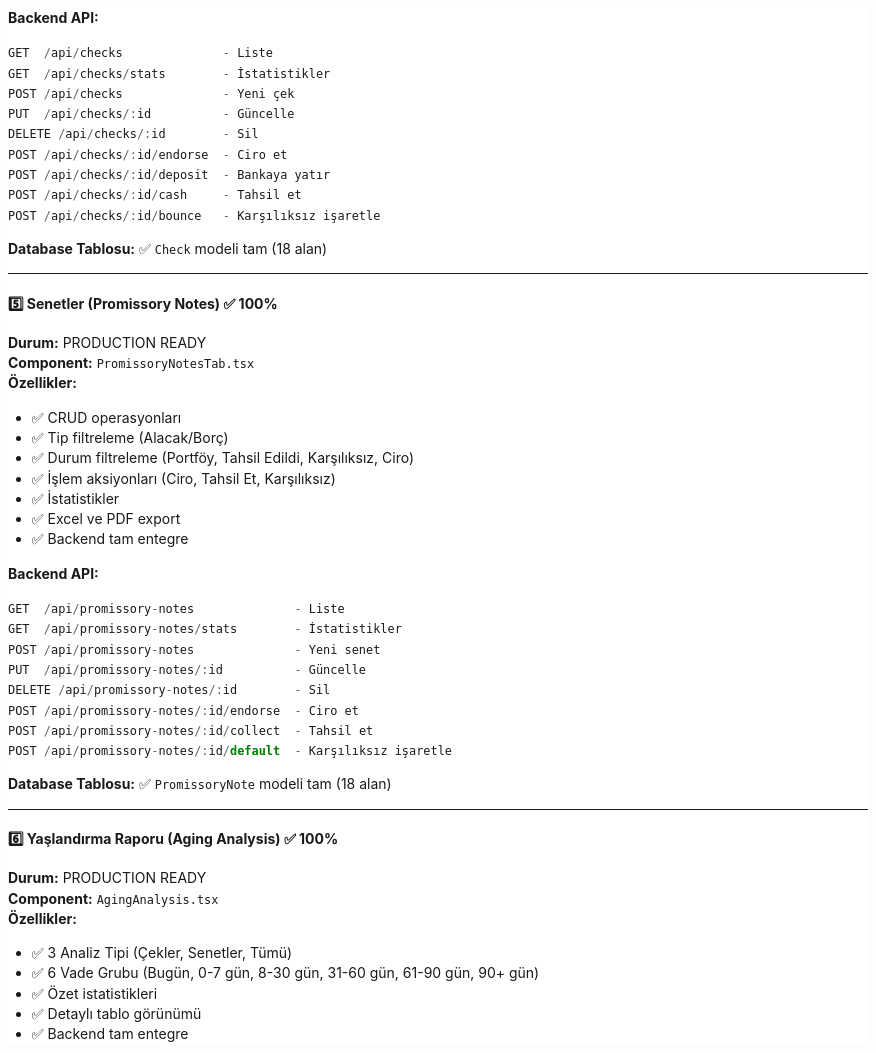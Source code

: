 **Backend API:**
```typescript
GET  /api/checks              - Liste
GET  /api/checks/stats        - İstatistikler
POST /api/checks              - Yeni çek
PUT  /api/checks/:id          - Güncelle
DELETE /api/checks/:id        - Sil
POST /api/checks/:id/endorse  - Ciro et
POST /api/checks/:id/deposit  - Bankaya yatır
POST /api/checks/:id/cash     - Tahsil et
POST /api/checks/:id/bounce   - Karşılıksız işaretle
```

**Database Tablosu:** ✅ `Check` modeli tam (18 alan)

---

#### 5️⃣ **Senetler (Promissory Notes)** ✅ 100%
**Durum:** PRODUCTION READY  
**Component:** `PromissoryNotesTab.tsx`  
**Özellikler:**
- ✅ CRUD operasyonları
- ✅ Tip filtreleme (Alacak/Borç)
- ✅ Durum filtreleme (Portföy, Tahsil Edildi, Karşılıksız, Ciro)
- ✅ İşlem aksiyonları (Ciro, Tahsil Et, Karşılıksız)
- ✅ İstatistikler
- ✅ Excel ve PDF export
- ✅ Backend tam entegre

**Backend API:**
```typescript
GET  /api/promissory-notes              - Liste
GET  /api/promissory-notes/stats        - İstatistikler
POST /api/promissory-notes              - Yeni senet
PUT  /api/promissory-notes/:id          - Güncelle
DELETE /api/promissory-notes/:id        - Sil
POST /api/promissory-notes/:id/endorse  - Ciro et
POST /api/promissory-notes/:id/collect  - Tahsil et
POST /api/promissory-notes/:id/default  - Karşılıksız işaretle
```

**Database Tablosu:** ✅ `PromissoryNote` modeli tam (18 alan)

---

#### 6️⃣ **Yaşlandırma Raporu (Aging Analysis)** ✅ 100%
**Durum:** PRODUCTION READY  
**Component:** `AgingAnalysis.tsx`  
**Özellikler:**
- ✅ 3 Analiz Tipi (Çekler, Senetler, Tümü)
- ✅ 6 Vade Grubu (Bugün, 0-7 gün, 8-30 gün, 31-60 gün, 61-90 gün, 90+ gün)
- ✅ Özet istatistikleri
- ✅ Detaylı tablo görünümü
- ✅ Backend tam entegre
